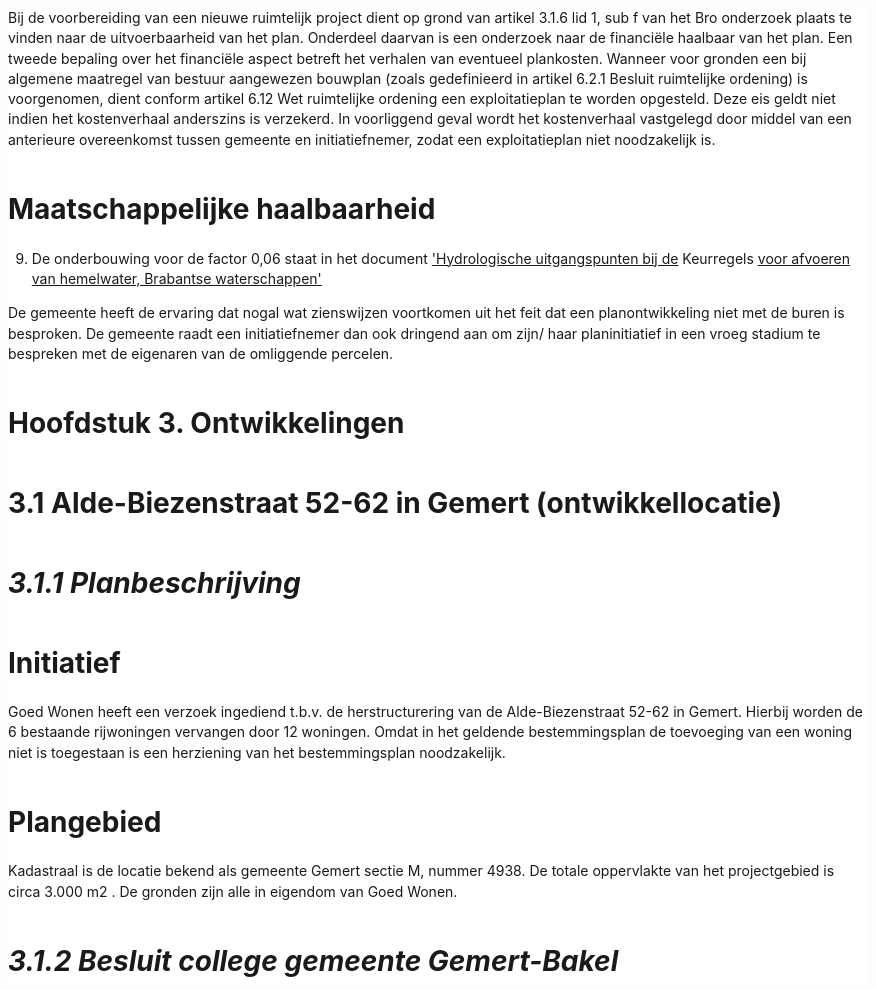 Bij de voorbereiding van een nieuwe ruimtelijk project dient op grond van artikel 3.1.6 lid 1, sub f van het Bro onderzoek plaats te vinden naar de uitvoerbaarheid van het plan. Onderdeel daarvan is een onderzoek naar de financiële haalbaar van het plan. Een tweede bepaling over het financiële aspect betreft het verhalen van eventueel plankosten. Wanneer voor gronden een bij algemene maatregel van bestuur aangewezen bouwplan (zoals gedefinieerd in artikel 6.2.1 Besluit ruimtelijke ordening) is voorgenomen, dient conform artikel 6.12 Wet ruimtelijke ordening een exploitatieplan te worden opgesteld. Deze eis geldt niet indien het kostenverhaal anderszins is verzekerd. In voorliggend geval wordt het kostenverhaal vastgelegd door middel van een anterieure overeenkomst tussen gemeente en initiatiefnemer, zodat een exploitatieplan niet noodzakelijk is.

# Maatschappelijke haalbaarheid

9. De onderbouwing voor de factor 0,06 staat in het document ['Hydrologische uitgangspunten bij de](http://www.aaenmaas.nl/binaries/content/assets/am---website/vergunningen-en-regels/keur/3e.-hydrologisch-achtergronddocument-versnelde-afvoer.pdf) Keurregels [voor afvoeren van hemelwater, Brabantse waterschappen'](http://www.aaenmaas.nl/binaries/content/assets/am---website/vergunningen-en-regels/keur/3e.-hydrologisch-achtergronddocument-versnelde-afvoer.pdf)

De gemeente heeft de ervaring dat nogal wat zienswijzen voortkomen uit het feit dat een planontwikkeling niet met de buren is besproken. De gemeente raadt een initiatiefnemer dan ook dringend aan om zijn/ haar planinitiatief in een vroeg stadium te bespreken met de eigenaren van de omliggende percelen.

# <span id="page-17-0"></span>**Hoofdstuk 3. Ontwikkelingen**

# <span id="page-17-1"></span>**3.1 Alde-Biezenstraat 52-62 in Gemert (ontwikkellocatie)**

# <span id="page-17-2"></span>*3.1.1 Planbeschrijving*

# **Initiatief**

Goed Wonen heeft een verzoek ingediend t.b.v. de herstructurering van de Alde-Biezenstraat 52-62 in Gemert. Hierbij worden de 6 bestaande rijwoningen vervangen door 12 woningen. Omdat in het geldende bestemmingsplan de toevoeging van een woning niet is toegestaan is een herziening van het bestemmingsplan noodzakelijk.

# **Plangebied**

Kadastraal is de locatie bekend als gemeente Gemert sectie M, nummer 4938. De totale oppervlakte van het projectgebied is circa 3.000 m2 . De gronden zijn alle in eigendom van Goed Wonen.

# <span id="page-17-3"></span>*3.1.2 Besluit college gemeente Gemert-Bakel*
